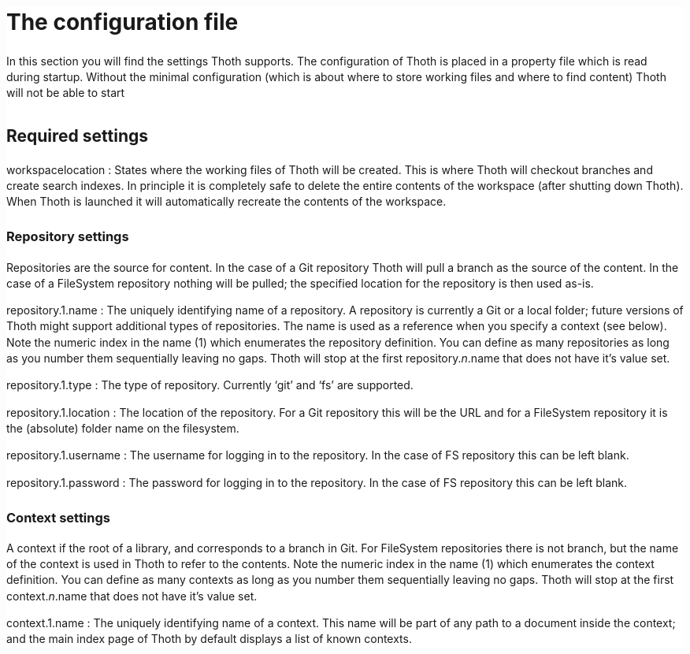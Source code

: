 # The configuration file
In this section you will find the settings Thoth supports. The configuration of Thoth is placed in a property file which is read during startup. Without the minimal configuration (which is about where to store working files and where to find content) Thoth will not be able to start

## Required settings
workspacelocation
: States where the working files of Thoth will be created. This is where Thoth will checkout branches and create search indexes. In principle it is completely safe to delete the entire contents of the workspace (after shutting down Thoth). When Thoth is launched it will automatically recreate the contents of the workspace.

### Repository settings
Repositories are the source for content. In the case of a Git repository Thoth will pull a branch as the source of the content. In the case of a FileSystem repository nothing will be pulled; the specified location for the repository is then used as-is.

repository.1.name
: The uniquely identifying name of a repository. A repository is currently a Git or a local folder; future versions of Thoth might support additional types of repositories. The name is used as a reference when you specify a context (see below). Note the numeric index in the name (1) which enumerates the repository definition. You can define as many repositories as long as you number them sequentially leaving no gaps. Thoth will stop at the first repository.*n*.name that does not have it’s value set.

repository.1.type
: The type of repository. Currently ‘git’ and ‘fs’ are supported.

repository.1.location
: The location of the repository. For a Git repository this will be the URL and for a FileSystem repository it is the (absolute) folder name on the filesystem.

repository.1.username
: The username for logging in to the repository. In the case of FS repository this can be left blank.

repository.1.password
: The password for logging in to the repository. In the case of FS repository this can be left blank.

### Context settings
A context if the root of a library, and corresponds to a branch in Git. For FileSystem  repositories there is not branch, but the name of the context is used in Thoth to refer to the contents. Note the numeric index in the name (1) which enumerates the context definition. You can define as many contexts as long as you number them sequentially leaving no gaps. Thoth will stop at the first context.*n*.name that does not have it’s value set.

context.1.name
: The uniquely identifying name of a context. This name will be part of any path to a document inside the context; and the main index page of Thoth by default displays a list of known contexts.
